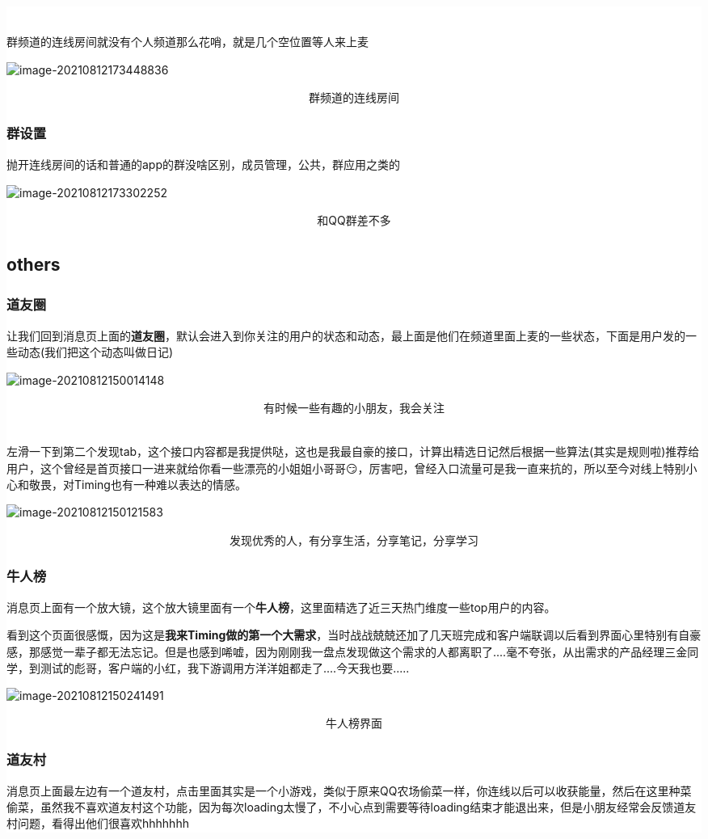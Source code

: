 <br>

群频道的连线房间就没有个人频道那么花哨，就是几个空位置等人来上麦

![image-20210812173448836](https://mypicgogo.oss-cn-hangzhou.aliyuncs.com/tuchuang20210812173448.png)

<center>群频道的连线房间</center>



### 群设置

抛开连线房间的话和普通的app的群没啥区别，成员管理，公共，群应用之类的

![image-20210812173302252](https://mypicgogo.oss-cn-hangzhou.aliyuncs.com/tuchuang20210812173302.png)

<center>和QQ群差不多</center>



## others

### 道友圈

让我们回到消息页上面的**道友圈**，默认会进入到你关注的用户的状态和动态，最上面是他们在频道里面上麦的一些状态，下面是用户发的一些动态(我们把这个动态叫做日记)



![image-20210812150014148](https://mypicgogo.oss-cn-hangzhou.aliyuncs.com/tuchuang20210812150014.png)

<center>有时候一些有趣的小朋友，我会关注</center>

<br>

左滑一下到第二个发现tab，这个接口内容都是我提供哒，这也是我最自豪的接口，计算出精选日记然后根据一些算法(其实是规则啦)推荐给用户，这个曾经是首页接口一进来就给你看一些漂亮的小姐姐小哥哥😏，厉害吧，曾经入口流量可是我一直来抗的，所以至今对线上特别小心和敬畏，对Timing也有一种难以表达的情感。

![image-20210812150121583](https://mypicgogo.oss-cn-hangzhou.aliyuncs.com/tuchuang20210812150121.png)

<center>发现优秀的人，有分享生活，分享笔记，分享学习</center>



### 牛人榜

消息页上面有一个放大镜，这个放大镜里面有一个**牛人榜**，这里面精选了近三天热门维度一些top用户的内容。

看到这个页面很感慨，因为这是**我来Timing做的第一个大需求**，当时战战兢兢还加了几天班完成和客户端联调以后看到界面心里特别有自豪感，那感觉一辈子都无法忘记。但是也感到唏嘘，因为刚刚我一盘点发现做这个需求的人都离职了....毫不夸张，从出需求的产品经理三金同学，到测试的彪哥，客户端的小红，我下游调用方洋洋姐都走了....今天我也要.....

![image-20210812150241491](https://mypicgogo.oss-cn-hangzhou.aliyuncs.com/tuchuang20210812150241.png)

<center>牛人榜界面</center>



### 道友村

消息页上面最左边有一个道友村，点击里面其实是一个小游戏，类似于原来QQ农场偷菜一样，你连线以后可以收获能量，然后在这里种菜偷菜，虽然我不喜欢道友村这个功能，因为每次loading太慢了，不小心点到需要等待loading结束才能退出来，但是小朋友经常会反馈道友村问题，看得出他们很喜欢hhhhhhh
